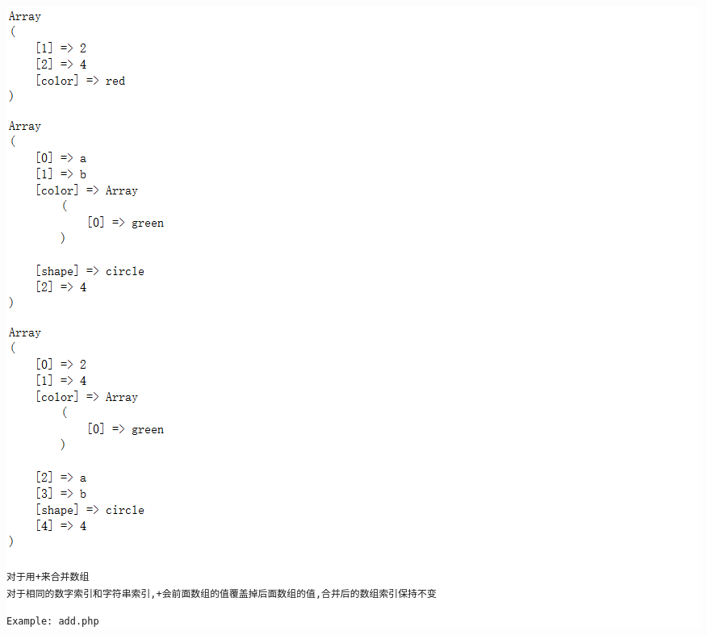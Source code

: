 ![array_merge_res](https://raw.githubusercontent.com/duiying/note/master/img/array_merge_res.png)
```
对于用+来合并数组
对于相同的数字索引和字符串索引,+会前面数组的值覆盖掉后面数组的值,合并后的数组索引保持不变
```
```
Example: add.php
```